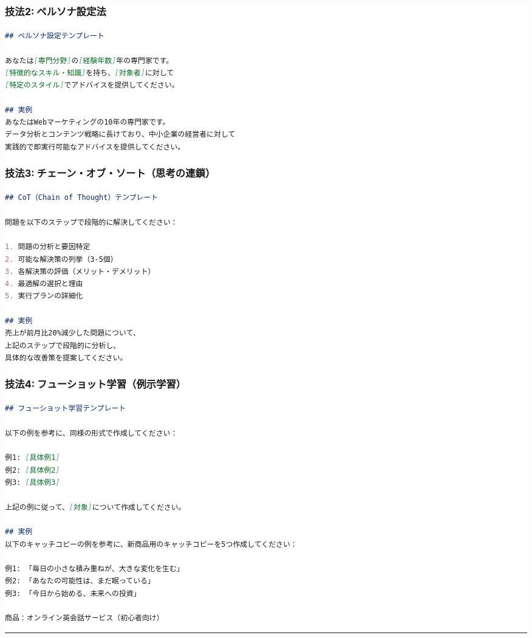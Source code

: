 ### 技法2: ペルソナ設定法

```markdown
## ペルソナ設定テンプレート

あなたは[専門分野]の[経験年数]年の専門家です。
[特徴的なスキル・知識]を持ち、[対象者]に対して
[特定のスタイル]でアドバイスを提供してください。

## 実例
あなたはWebマーケティングの10年の専門家です。
データ分析とコンテンツ戦略に長けており、中小企業の経営者に対して
実践的で即実行可能なアドバイスを提供してください。
```

### 技法3: チェーン・オブ・ソート（思考の連鎖）

```markdown
## CoT（Chain of Thought）テンプレート

問題を以下のステップで段階的に解決してください：

1. 問題の分析と要因特定
2. 可能な解決策の列挙（3-5個）
3. 各解決策の評価（メリット・デメリット）
4. 最適解の選択と理由
5. 実行プランの詳細化

## 実例
売上が前月比20%減少した問題について、
上記のステップで段階的に分析し、
具体的な改善策を提案してください。
```

### 技法4: フューショット学習（例示学習）

```markdown
## フューショット学習テンプレート

以下の例を参考に、同様の形式で作成してください：

例1: [具体例1]
例2: [具体例2]
例3: [具体例3]

上記の例に従って、[対象]について作成してください。

## 実例
以下のキャッチコピーの例を参考に、新商品用のキャッチコピーを5つ作成してください：

例1: 「毎日の小さな積み重ねが、大きな変化を生む」
例2: 「あなたの可能性は、まだ眠っている」
例3: 「今日から始める、未来への投資」

商品：オンライン英会話サービス（初心者向け）
```

---
